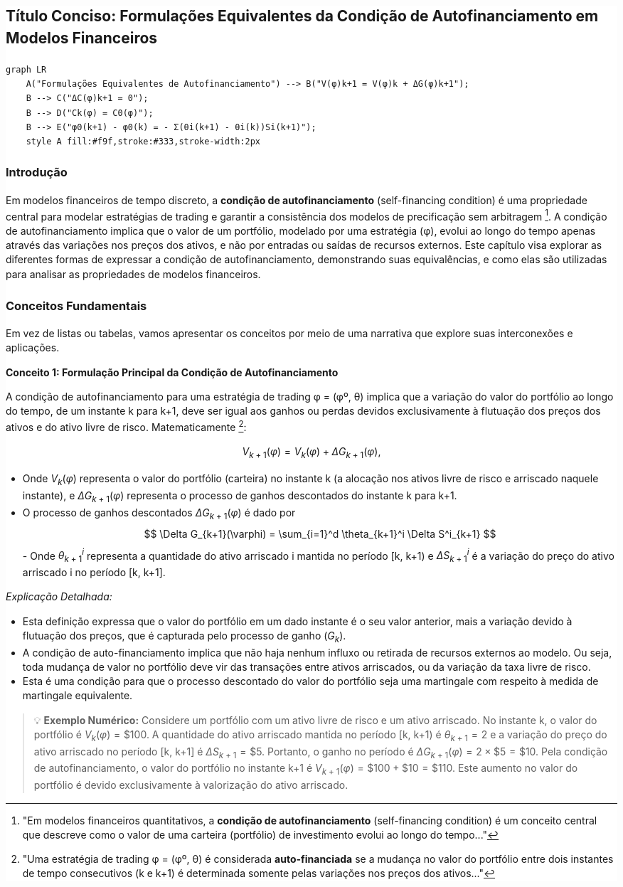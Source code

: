 ## Título Conciso: Formulações Equivalentes da Condição de Autofinanciamento em Modelos Financeiros

```mermaid
graph LR
    A("Formulações Equivalentes de Autofinanciamento") --> B("V(φ)k+1 = V(φ)k + ΔG(φ)k+1");
    B --> C("ΔC(φ)k+1 = 0");
    B --> D("Ck(φ) = C0(φ)");
    B --> E("φ0(k+1) - φ0(k) = - Σ(θi(k+1) - θi(k))Si(k+1)");
    style A fill:#f9f,stroke:#333,stroke-width:2px
```

### Introdução

Em modelos financeiros de tempo discreto, a **condição de autofinanciamento** (self-financing condition) é uma propriedade central para modelar estratégias de trading e garantir a consistência dos modelos de precificação sem arbitragem [^1]. A condição de autofinanciamento implica que o valor de um portfólio, modelado por uma estratégia (φ), evolui ao longo do tempo apenas através das variações nos preços dos ativos, e não por entradas ou saídas de recursos externos. Este capítulo visa explorar as diferentes formas de expressar a condição de autofinanciamento, demonstrando suas equivalências, e como elas são utilizadas para analisar as propriedades de modelos financeiros.

### Conceitos Fundamentais

Em vez de listas ou tabelas, vamos apresentar os conceitos por meio de uma narrativa que explore suas interconexões e aplicações.

**Conceito 1: Formulação Principal da Condição de Autofinanciamento**

A condição de autofinanciamento para uma estratégia de trading φ = (φº, θ) implica que a variação do valor do portfólio ao longo do tempo, de um instante k para k+1, deve ser igual aos ganhos ou perdas devidos exclusivamente à flutuação dos preços dos ativos e do ativo livre de risco. Matematicamente [^2]:

$$ V_{k+1}(\varphi) = V_k(\varphi) + \Delta G_{k+1}(\varphi),$$
   - Onde  $V_k(\varphi)$ representa o valor do portfólio (carteira) no instante k (a alocação nos ativos livre de risco e arriscado naquele instante), e  $\Delta G_{k+1}(\varphi)$ representa o processo de ganhos descontados do instante k para k+1.
   -   O processo de ganhos descontados $\Delta G_{k+1}(\varphi)$ é dado por
$$ \Delta G_{k+1}(\varphi) = \sum_{i=1}^d \theta_{k+1}^i \Delta S^i_{k+1} $$
    - Onde $\theta^i_{k+1}$ representa a quantidade do ativo arriscado i mantida no período [k, k+1) e $\Delta S^i_{k+1}$ é a variação do preço do ativo arriscado i no período [k, k+1].

*Explicação Detalhada:*
   -   Esta definição expressa que o valor do portfólio em um dado instante é o seu valor anterior, mais a variação devido à flutuação dos preços, que é capturada pelo processo de ganho ($G_k$).
   - A condição de auto-financiamento implica que não haja nenhum influxo ou retirada de recursos externos ao modelo. Ou seja, toda mudança de valor no portfólio deve vir das transações entre ativos arriscados, ou da variação da taxa livre de risco.
   -  Esta é uma condição para que o processo descontado do valor do portfólio seja uma martingale com respeito à medida de martingale equivalente.

> 💡 **Exemplo Numérico:**
> Considere um portfólio com um ativo livre de risco e um ativo arriscado. No instante k, o valor do portfólio é $V_k(\varphi) = \$100$. A quantidade do ativo arriscado mantida no período [k, k+1) é $\theta_{k+1} = 2$ e a variação do preço do ativo arriscado no período [k, k+1] é $\Delta S_{k+1} = \$5$. Portanto, o ganho no período é $\Delta G_{k+1}(\varphi) = 2 \times \$5 = \$10$. Pela condição de autofinanciamento, o valor do portfólio no instante k+1 é $V_{k+1}(\varphi) = \$100 + \$10 = \$110$. Este aumento no valor do portfólio é devido exclusivamente à valorização do ativo arriscado.


[^1]: "Em modelos financeiros quantitativos, a **condição de autofinanciamento** (self-financing condition) é um conceito central que descreve como o valor de uma carteira (portfólio) de investimento evolui ao longo do tempo..."
[^2]: "Uma estratégia de trading φ = (φº, θ) é considerada **auto-financiada** se a mudança no valor do portfólio entre dois instantes de tempo consecutivos (k e k+1) é determinada somente pelas variações nos preços dos ativos..."
[^3]:  "Em modelos financeiros, a taxa de juros $r_k$ é geralmente considerada predictível, ou seja, $r_k$ é mensurável em relação à σ-álgebra $F_{k-1}$."
[^4]: "A predictibilidade é um conceito importante em finanças quantitativas, especialmente na modelagem de estratégias de trading e de gestão de risco."
[^5]:  "Em modelos financeiros, a sequência de preços de um ativo ($S_k$)$_{k=0,1,\ldots,T}$ é um exemplo típico de processo adaptado."
[^6]: "A **medida de probabilidade** (P) é uma função que atribui um número entre 0 e 1 a cada evento em F..."
[^7]: "No contexto de modelos financeiros em tempo discreto, o processo de ganhos de uma estratégia auto-financiada é uma martingale em relação a uma medida de martingale equivalente Q..."
[^8]: "Informação crítica que merece destaque."
[^9]: "Observação crucial para compreensão teórica correta."
[^10]: "Informação técnica ou teórica com impacto significativo."
[^11]: "Apresente um lemma que auxilie na compreensão ou na prova do preço de um derivativo, baseado no contexto."
[^12]: "A escolha da filtração afeta a definição de conceitos como martingales e predictibilidade."
[^13]: "Apresente um corolário que resulte diretamente do Lemma 2, conforme indicado no contexto."
[^14]: "Em mercados com informação assimétrica, estratégias de trading são modeladas utilizando processos estocásticos adaptados à filtração do agente correspondente. Um *insider* pode utilizar informações não disponíveis aos outros agentes, o que pode implicar em modelos e resultados distintos."
[^15]: "A representação de um derivativo europeu com pagamento H sob uma medida de martingale Q é dada pela sua esperança condicional, como detalhado no contexto."
[^16]: "As medidas de martingale equivalentes são um conceito central na precificação livre de arbitragem de ativos."
[^17]: "Apresente um lemma que mostre como uma EMM específica leva à fórmula de precificação do Black-Scholes, baseado no contexto."
[^18]: "Em modelos financeiros, o conceito de adaptabilidade é fundamental. Um processo estocástico X é considerado adaptado se $X_k$ é $F_k$-mensurável para cada k."
[^19]:  "Dado um modelo multiplicativo, o processo $S_k = S_0 \prod_{j=1} Y_j$ é uma martingale em relação a uma medida Q, se e somente se a esperança condicional de $Y_{k+1}$ sob a medida Q é igual a 1, ou seja, $E_Q[Y_{k+1}|F_k] = 1$ para todo k."
[^20]: "O Teorema da Representação de Martingales de Itô é expresso como detalhado no contexto."
[^21]: "Apresente um corolário que resulte diretamente do Lemma 2, conforme indicado no contexto."
[^22]: "Em modelos financeiros, a sequência de preços de um ativo ($S_k$)$_{k=0,1,\ldots,T}$ é um exemplo típico de processo adaptado."
[^23]: "Para qualquer espaço amostral Ω, sempre podemos definir pelo menos duas σ-álgebras triviais..."